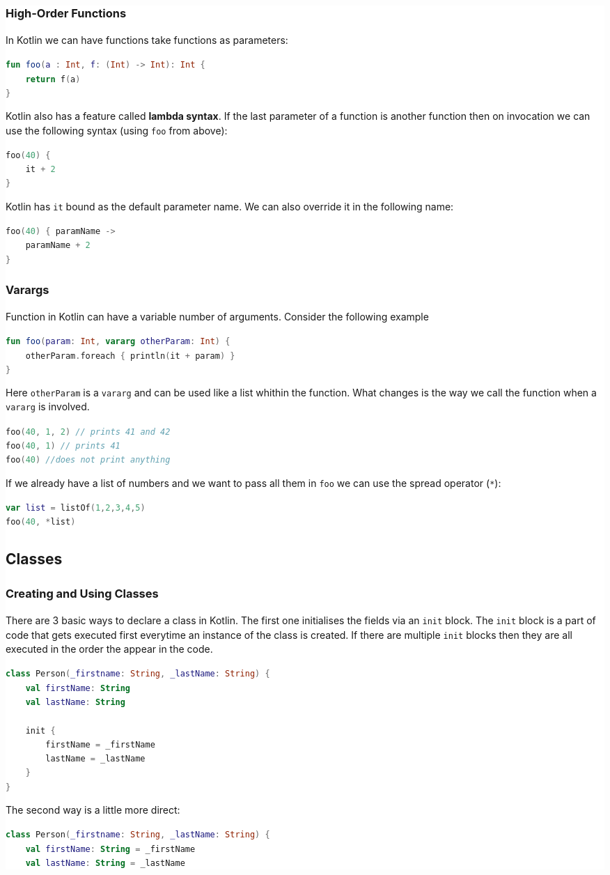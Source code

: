 ### High-Order Functions
In Kotlin we can have functions take functions as parameters:
```kotlin
fun foo(a : Int, f: (Int) -> Int): Int {
    return f(a)
}
```
Kotlin also has a feature called **lambda syntax**. If the last parameter of a function is another function then on invocation we can use the following syntax (using `foo` from above): 
```kotlin
foo(40) {
    it + 2
}
```
Kotlin has `it` bound as the default parameter name. We can also override it in the following name: 
```kotlin
foo(40) { paramName ->
    paramName + 2
}
```

### Varargs
Function in Kotlin can have a variable number of arguments. Consider the following example
```kotlin
fun foo(param: Int, vararg otherParam: Int) {
    otherParam.foreach { println(it + param) }
}
```
Here `otherParam` is a `vararg` and can be used like a list whithin the function. What changes is the way we call the function when a `vararg` is involved. 
```kotlin
foo(40, 1, 2) // prints 41 and 42
foo(40, 1) // prints 41
foo(40) //does not print anything
```
If we already have a list of numbers and we want to pass all them in `foo` we can use the spread operator (`*`):
```kotlin
var list = listOf(1,2,3,4,5)
foo(40, *list)
```

## Classes 
### Creating and Using Classes
There are 3 basic ways to declare a class in Kotlin.
The first one initialises the fields via an `init` block. The `init` block is a part of code that gets executed first everytime an instance of the class is created. If there are multiple `init` blocks then they are all executed in the order the appear in the code. 
```kotlin
class Person(_firstname: String, _lastName: String) {
    val firstName: String
    val lastName: String
    
    init {
        firstName = _firstName
        lastName = _lastName
    }
}
```
The second way is a little more direct:
```kotlin
class Person(_firstname: String, _lastName: String) {
    val firstName: String = _firstName
    val lastName: String = _lastName
```